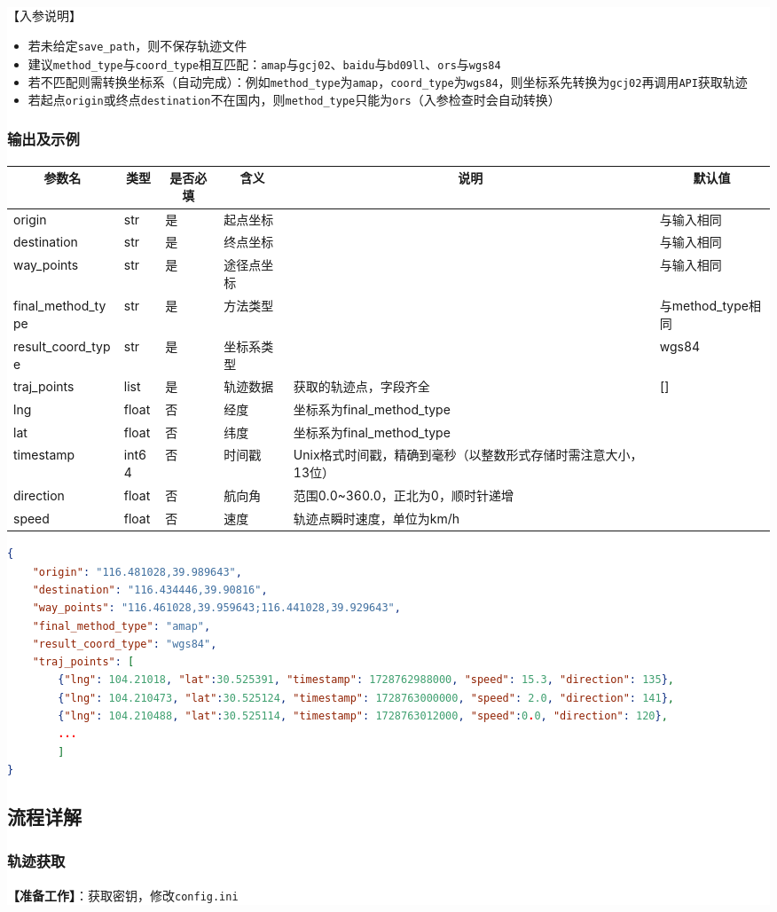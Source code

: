 【入参说明】

- 若未给定`save_path`，则不保存轨迹文件
- 建议`method_type`与`coord_type`相互匹配：`amap`与`gcj02`、`baidu`与`bd09ll`、`ors`与`wgs84`
- 若不匹配则需转换坐标系（自动完成）：例如`method_type`为`amap`，`coord_type`为`wgs84`，则坐标系先转换为`gcj02`再调用`API`获取轨迹
- 若起点`origin`或终点`destination`不在国内，则`method_type`只能为`ors`（入参检查时会自动转换）
### 输出及示例
| 参数名            | 类型  | 是否必填 | 含义       | 说明                                                         | 默认值            |
| ----------------- | ----- | -------- | ---------- | ------------------------------------------------------------ | ----------------- |
| origin            | str   | 是       | 起点坐标   |                                                              | 与输入相同        |
| destination       | str   | 是       | 终点坐标   |                                                              | 与输入相同        |
| way_points        | str   | 是       | 途径点坐标 |                                                              | 与输入相同        |
| final_method_type | str   | 是       | 方法类型   |                                                              | 与method_type相同 |
| result_coord_type | str   | 是       | 坐标系类型 |                                                              | wgs84             |
| traj_points       | list  | 是       | 轨迹数据   | 获取的轨迹点，字段齐全                                       | []                |
| lng               | float | 否       | 经度       | 坐标系为final_method_type                                    |                   |
| lat               | float | 否       | 纬度       | 坐标系为final_method_type                                    |                   |
| timestamp         | int64 | 否       | 时间戳     | Unix格式时间戳，精确到毫秒（以整数形式存储时需注意大小，13位） |                   |
| direction         | float | 否       | 航向角     | 范围0.0~360.0，正北为0，顺时针递增                           |                   |
| speed             | float | 否       | 速度       | 轨迹点瞬时速度，单位为km/h                                   |                   |

```json
{
    "origin": "116.481028,39.989643",
    "destination": "116.434446,39.90816",
    "way_points": "116.461028,39.959643;116.441028,39.929643",
    "final_method_type": "amap",
    "result_coord_type": "wgs84",
    "traj_points": [
        {"lng": 104.21018, "lat":30.525391, "timestamp": 1728762988000, "speed": 15.3, "direction": 135},
        {"lng": 104.210473, "lat":30.525124, "timestamp": 1728763000000, "speed": 2.0, "direction": 141},
        {"lng": 104.210488, "lat":30.525114, "timestamp": 1728763012000, "speed":0.0, "direction": 120},
        ...
        ]
}
```
## 流程详解
### 轨迹获取
**【准备工作】**：获取密钥，修改`config.ini`
